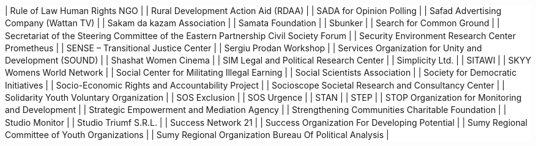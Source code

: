 | Rule of Law Human Rights NGO                                                                |
| Rural Development Action Aid (RDAA)                                                         |
| SADA for Opinion Polling                                                                    |
| Safad Advertising Company (Wattan TV)                                                       |
| Sakam da kazam Association                                                                  |
| Samata Foundation                                                                           |
| Sbunker                                                                                     |
| Search for Common Ground                                                                    |
| Secretariat of the Steering Committee of the Eastern Partnership Civil Society Forum        |
| Security Environment Research Center Prometheus                                             |
| SENSE – Transitional Justice Center                                                         |
| Sergiu Prodan Workshop                                                                      |
| Services Organization for Unity and Development (SOUND)                                     |
| Shashat Women Cinema                                                                        |
| SIM Legal and Political Research Center                                                     |
| Simplicity Ltd.                                                                             |
| SITAWI                                                                                      |
| SKYY Womens World Network                                                                   |
| Social Center for Militating Illegal Earning                                                |
| Social Scientists Association                                                               |
| Society for Democratic Initiatives                                                          |
| Socio-Economic Rights and Accountability Project                                            |
| Socioscope Societal Research and Consultancy Center                                         |
| Solidarity Youth Voluntary Organization                                                     |
| SOS Exclusion                                                                               |
| SOS Urgence                                                                                 |
| STAN                                                                                        |
| STEP                                                                                        |
| STOP Organization for Monitoring and Development                                            |
| Strategic Empowerment and Mediation Agency                                                  |
| Strengthening Communities Charitable Foundation                                             |
| Studio Monitor                                                                              |
| Studio Triumf S.R.L.                                                                        |
| Success Network 21                                                                          |
| Success Organization For Developing Potential                                               |
| Sumy Regional Committee of Youth Organizations                                              |
| Sumy Regional Organization Bureau Of Political Analysis                                     |